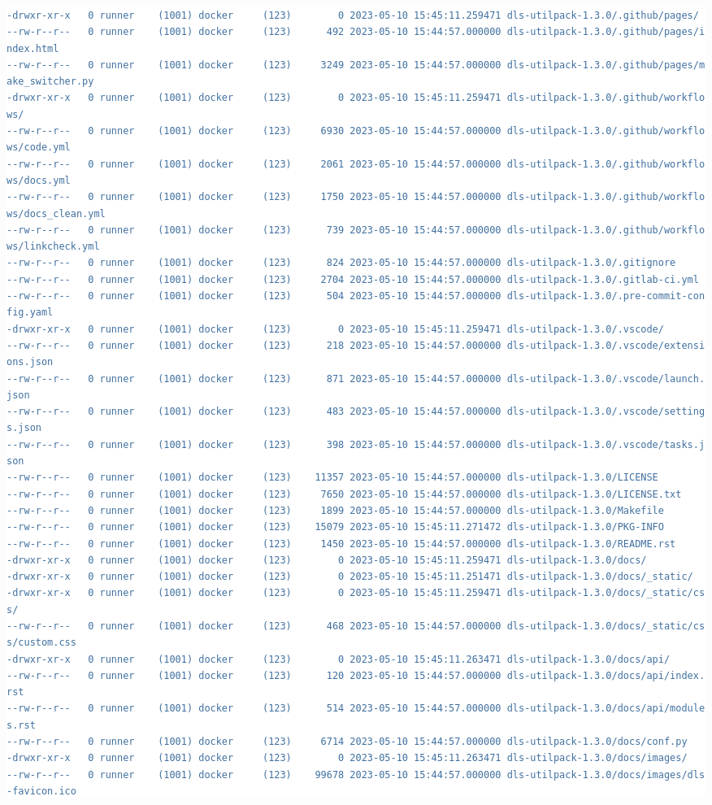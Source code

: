 ```diff
-drwxr-xr-x   0 runner    (1001) docker     (123)        0 2023-05-10 15:45:11.259471 dls-utilpack-1.3.0/.github/pages/
--rw-r--r--   0 runner    (1001) docker     (123)      492 2023-05-10 15:44:57.000000 dls-utilpack-1.3.0/.github/pages/index.html
--rw-r--r--   0 runner    (1001) docker     (123)     3249 2023-05-10 15:44:57.000000 dls-utilpack-1.3.0/.github/pages/make_switcher.py
-drwxr-xr-x   0 runner    (1001) docker     (123)        0 2023-05-10 15:45:11.259471 dls-utilpack-1.3.0/.github/workflows/
--rw-r--r--   0 runner    (1001) docker     (123)     6930 2023-05-10 15:44:57.000000 dls-utilpack-1.3.0/.github/workflows/code.yml
--rw-r--r--   0 runner    (1001) docker     (123)     2061 2023-05-10 15:44:57.000000 dls-utilpack-1.3.0/.github/workflows/docs.yml
--rw-r--r--   0 runner    (1001) docker     (123)     1750 2023-05-10 15:44:57.000000 dls-utilpack-1.3.0/.github/workflows/docs_clean.yml
--rw-r--r--   0 runner    (1001) docker     (123)      739 2023-05-10 15:44:57.000000 dls-utilpack-1.3.0/.github/workflows/linkcheck.yml
--rw-r--r--   0 runner    (1001) docker     (123)      824 2023-05-10 15:44:57.000000 dls-utilpack-1.3.0/.gitignore
--rw-r--r--   0 runner    (1001) docker     (123)     2704 2023-05-10 15:44:57.000000 dls-utilpack-1.3.0/.gitlab-ci.yml
--rw-r--r--   0 runner    (1001) docker     (123)      504 2023-05-10 15:44:57.000000 dls-utilpack-1.3.0/.pre-commit-config.yaml
-drwxr-xr-x   0 runner    (1001) docker     (123)        0 2023-05-10 15:45:11.259471 dls-utilpack-1.3.0/.vscode/
--rw-r--r--   0 runner    (1001) docker     (123)      218 2023-05-10 15:44:57.000000 dls-utilpack-1.3.0/.vscode/extensions.json
--rw-r--r--   0 runner    (1001) docker     (123)      871 2023-05-10 15:44:57.000000 dls-utilpack-1.3.0/.vscode/launch.json
--rw-r--r--   0 runner    (1001) docker     (123)      483 2023-05-10 15:44:57.000000 dls-utilpack-1.3.0/.vscode/settings.json
--rw-r--r--   0 runner    (1001) docker     (123)      398 2023-05-10 15:44:57.000000 dls-utilpack-1.3.0/.vscode/tasks.json
--rw-r--r--   0 runner    (1001) docker     (123)    11357 2023-05-10 15:44:57.000000 dls-utilpack-1.3.0/LICENSE
--rw-r--r--   0 runner    (1001) docker     (123)     7650 2023-05-10 15:44:57.000000 dls-utilpack-1.3.0/LICENSE.txt
--rw-r--r--   0 runner    (1001) docker     (123)     1899 2023-05-10 15:44:57.000000 dls-utilpack-1.3.0/Makefile
--rw-r--r--   0 runner    (1001) docker     (123)    15079 2023-05-10 15:45:11.271472 dls-utilpack-1.3.0/PKG-INFO
--rw-r--r--   0 runner    (1001) docker     (123)     1450 2023-05-10 15:44:57.000000 dls-utilpack-1.3.0/README.rst
-drwxr-xr-x   0 runner    (1001) docker     (123)        0 2023-05-10 15:45:11.259471 dls-utilpack-1.3.0/docs/
-drwxr-xr-x   0 runner    (1001) docker     (123)        0 2023-05-10 15:45:11.251471 dls-utilpack-1.3.0/docs/_static/
-drwxr-xr-x   0 runner    (1001) docker     (123)        0 2023-05-10 15:45:11.259471 dls-utilpack-1.3.0/docs/_static/css/
--rw-r--r--   0 runner    (1001) docker     (123)      468 2023-05-10 15:44:57.000000 dls-utilpack-1.3.0/docs/_static/css/custom.css
-drwxr-xr-x   0 runner    (1001) docker     (123)        0 2023-05-10 15:45:11.263471 dls-utilpack-1.3.0/docs/api/
--rw-r--r--   0 runner    (1001) docker     (123)      120 2023-05-10 15:44:57.000000 dls-utilpack-1.3.0/docs/api/index.rst
--rw-r--r--   0 runner    (1001) docker     (123)      514 2023-05-10 15:44:57.000000 dls-utilpack-1.3.0/docs/api/modules.rst
--rw-r--r--   0 runner    (1001) docker     (123)     6714 2023-05-10 15:44:57.000000 dls-utilpack-1.3.0/docs/conf.py
-drwxr-xr-x   0 runner    (1001) docker     (123)        0 2023-05-10 15:45:11.263471 dls-utilpack-1.3.0/docs/images/
--rw-r--r--   0 runner    (1001) docker     (123)    99678 2023-05-10 15:44:57.000000 dls-utilpack-1.3.0/docs/images/dls-favicon.ico
```